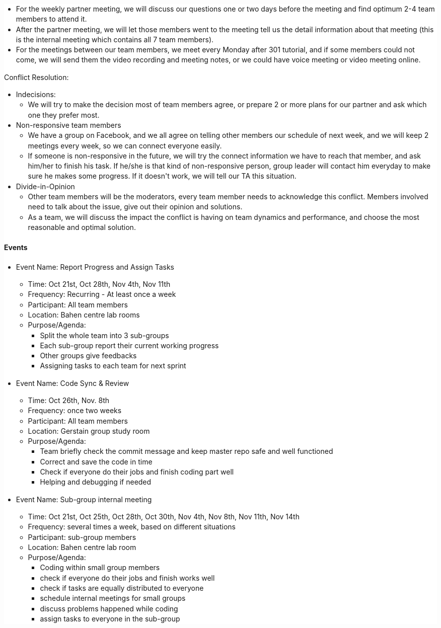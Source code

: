   * For the weekly partner meeting, we will discuss our questions one or two days before the meeting and find optimum 2-4 team members to attend it.
  * After the partner meeting, we will let those members went to the meeting tell us the detail information about that meeting (this is the internal meeting which contains all 7 team members).
  * For the meetings between our team members, we meet every Monday after 301 tutorial, and if some members could not come, we will send them the video recording and meeting notes, or we could have voice meeting or video meeting online.
 
Conflict Resolution:

  * Indecisions:
      * We will try to make the decision most of team members agree, or prepare 2 or more plans for our partner and ask which one they prefer most.
  * Non-responsive team members
      * We have a group on Facebook, and we all agree on telling other members our schedule of next week, and we will keep 2 meetings every week, so we can connect everyone easily.
      * If someone is non-responsive in the future, we will try the connect information we have to reach that member, and ask him/her to finish his task. If he/she is that kind of non-responsive person, group leader will contact him everyday to make sure he makes some progress. If it doesn't work, we will tell our TA this situation.
  * Divide-in-Opinion
      * Other team members will be the moderators, every team member needs to acknowledge this conflict. Members involved need to talk about the issue, give out their opinion and solutions.
      * As a team, we will discuss the impact the conflict is having on team dynamics and performance, and choose the most reasonable and optimal solution.

#### Events

  * Event Name: Report Progress and Assign Tasks

    * Time: Oct 21st, Oct 28th, Nov 4th, Nov 11th
    * Frequency: Recurring - At least once a week
    * Participant: All team members
    * Location: Bahen centre lab rooms
    * Purpose/Agenda:
      * Split the whole team into 3 sub-groups
      * Each sub-group report their current working progress
      * Other groups give feedbacks
      * Assigning tasks to each team for next sprint

  * Event Name: Code Sync & Review

    * Time: Oct 26th, Nov. 8th
    * Frequency: once two weeks
    * Participant: All team members
    * Location: Gerstain group study room
    * Purpose/Agenda:
      * Team briefly check the commit message and keep master repo safe and well functioned
      * Correct and save the code in time
      * Check if everyone do their jobs and finish coding part well
      * Helping and debugging if needed

  * Event Name: Sub-group internal meeting

    * Time: Oct 21st, Oct 25th, Oct 28th, Oct 30th, Nov 4th, Nov 8th, Nov 11th, Nov 14th
    * Frequency: several times a week, based on different situations
    * Participant: sub-group members
    * Location: Bahen centre lab room
    * Purpose/Agenda:
      * Coding within small group members
      * check if everyone do their jobs and finish works well
      * check if tasks are equally distributed to everyone
      * schedule internal meetings for small groups
      * discuss problems happened while coding
      * assign tasks to everyone in the sub-group 
  